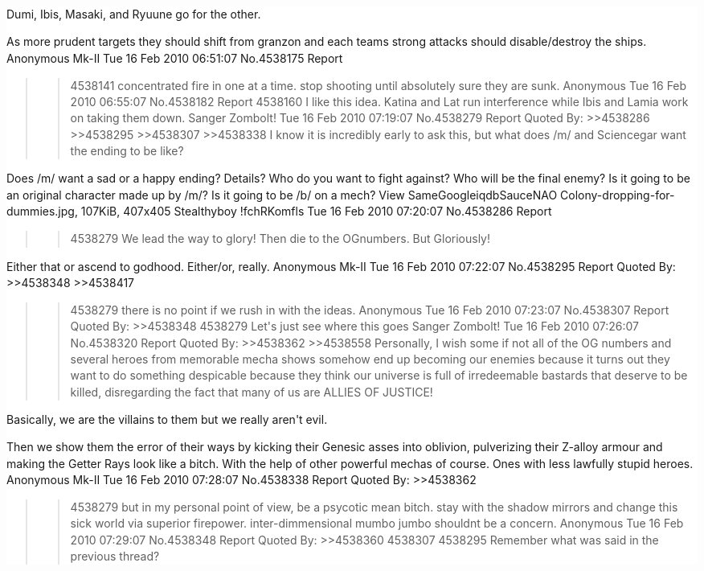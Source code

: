 Dumi, Ibis, Masaki, and Ryuune go for the other.

As more prudent targets they should shift from granzon and each teams strong attacks should disable/destroy the ships.
Anonymous Mk-II Tue 16 Feb 2010 06:51:07 No.4538175 Report
>>4538141
concentrated fire in one at a time. stop shooting until absolutely sure they are sunk.
Anonymous Tue 16 Feb 2010 06:55:07 No.4538182 Report
>>4538160
I like this idea. Katina and Lat run interference while Ibis and Lamia work on taking them down.
Sanger Zombolt! Tue 16 Feb 2010 07:19:07 No.4538279 Report
Quoted By: >>4538286 >>4538295 >>4538307 >>4538338
I know it is incredibly early to ask this, but what does /m/ and Sciencegar want the ending to be like?

Does /m/ want a sad or a happy ending? Details? Who do you want to fight against? Who will be the final enemy? Is it going to be an original character made up by /m/? Is it going to be /b/ on a mech?
View SameGoogleiqdbSauceNAO Colony-dropping-for-dummies.jpg, 107KiB, 407x405
Stealthyboy !fchRKomfls Tue 16 Feb 2010 07:20:07 No.4538286 Report
>>4538279
We lead the way to glory! Then die to the OGnumbers. But Gloriously!

Either that or ascend to godhood.
Either/or, really.
Anonymous Mk-II Tue 16 Feb 2010 07:22:07 No.4538295 Report
Quoted By: >>4538348 >>4538417
>>4538279
there is no point if we rush in with the ideas.
Anonymous Tue 16 Feb 2010 07:23:07 No.4538307 Report
Quoted By: >>4538348
>>4538279
Let's just see where this goes
Sanger Zombolt! Tue 16 Feb 2010 07:26:07 No.4538320 Report
Quoted By: >>4538362 >>4538558
Personally, I wish some if not all of the OG numbers and several heroes from memorable mecha shows somehow end up becoming our enemies because it turns out they want to do something despicable because they think our universe is full of irredeemable bastards that deserve to be killed, disregarding the fact that many of us are ALLIES OF JUSTICE!

Basically, we are the villains to them but we really aren't evil.

Then we show them the error of their ways by kicking their Genesic asses into oblivion, pulverizing their Z-alloy armour and making the Getter Rays look like a bitch. With the help of other powerful mechas of course. Ones with less lawfully stupid heroes.
Anonymous Mk-II Tue 16 Feb 2010 07:28:07 No.4538338 Report
Quoted By: >>4538362
>>4538279
but in my personal point of view, be a psycotic mean bitch. stay with the shadow mirrors and change this sick world via superior firepower. inter-dimmensional mumbo jumbo shouldnt be a concern.
Anonymous Tue 16 Feb 2010 07:29:07 No.4538348 Report
Quoted By: >>4538360
>>4538307
>>4538295
Remember what was said in the previous thread?
